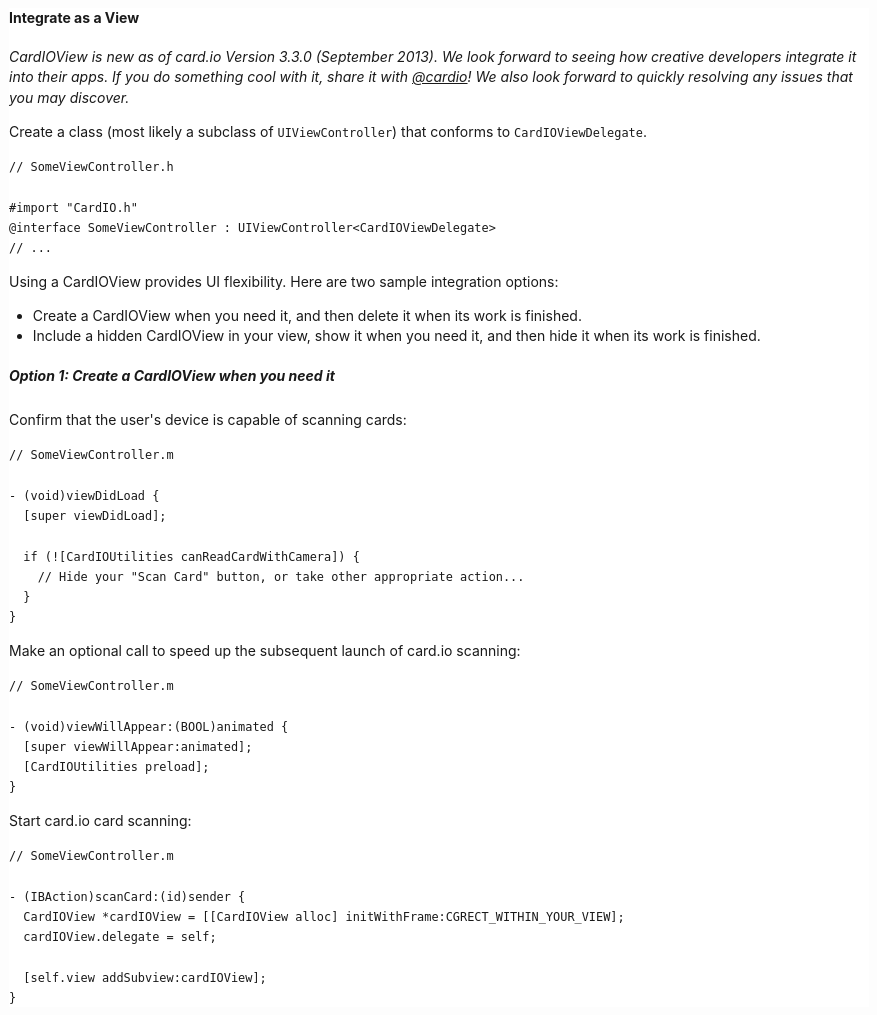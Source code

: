 
#### Integrate as a View

*CardIOView is new as of card.io Version 3.3.0 (September 2013). We look forward to seeing how creative developers integrate it into their apps. If you do something cool with it, share it with [@cardio](https://twitter.com/cardio)! We also look forward to quickly resolving any issues that you may discover.*

Create a class (most likely a subclass of `UIViewController`) that conforms to `CardIOViewDelegate`.

```obj-c
// SomeViewController.h

#import "CardIO.h"
@interface SomeViewController : UIViewController<CardIOViewDelegate>
// ...
```

Using a CardIOView provides UI flexibility. Here are two sample integration options:

* Create a CardIOView when you need it, and then delete it when its work is finished.
* Include a hidden CardIOView in your view, show it when you need it, and then hide it when its work is finished.

##### Option 1: Create a CardIOView when you need it

Confirm that the user's device is capable of scanning cards:

```obj-c
// SomeViewController.m

- (void)viewDidLoad {
  [super viewDidLoad];

  if (![CardIOUtilities canReadCardWithCamera]) {
    // Hide your "Scan Card" button, or take other appropriate action...
  }
}
```

Make an optional call to speed up the subsequent launch of card.io scanning:

```obj-c
// SomeViewController.m

- (void)viewWillAppear:(BOOL)animated {
  [super viewWillAppear:animated];
  [CardIOUtilities preload];
}

```

Start card.io card scanning:

```obj-c
// SomeViewController.m

- (IBAction)scanCard:(id)sender {
  CardIOView *cardIOView = [[CardIOView alloc] initWithFrame:CGRECT_WITHIN_YOUR_VIEW];
  cardIOView.delegate = self;
  
  [self.view addSubview:cardIOView];
}
```
